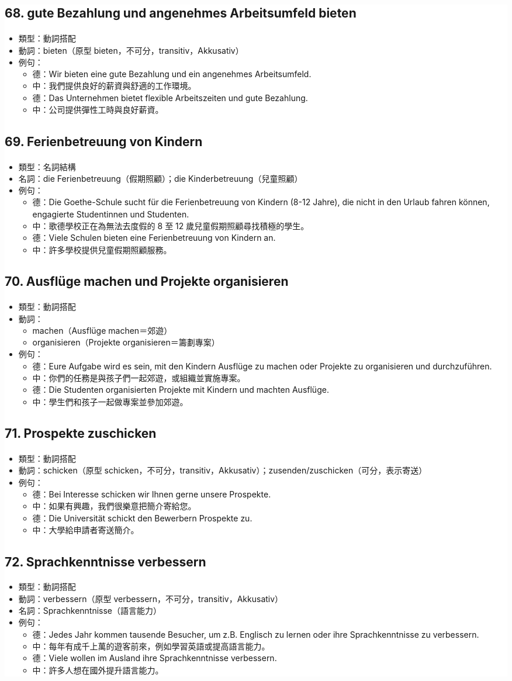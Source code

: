 ## 68. gute Bezahlung und angenehmes Arbeitsumfeld bieten

- 類型：動詞搭配
- 動詞：bieten（原型 bieten，不可分，transitiv，Akkusativ）
- 例句：
  - 德：Wir bieten eine gute Bezahlung und ein angenehmes Arbeitsumfeld.
  - 中：我們提供良好的薪資與舒適的工作環境。
  - 德：Das Unternehmen bietet flexible Arbeitszeiten und gute Bezahlung.
  - 中：公司提供彈性工時與良好薪資。

## 69. Ferienbetreuung von Kindern

- 類型：名詞結構
- 名詞：die Ferienbetreuung（假期照顧）；die Kinderbetreuung（兒童照顧）
- 例句：
  - 德：Die Goethe-Schule sucht für die Ferienbetreuung von Kindern (8-12 Jahre), die nicht in den Urlaub fahren können, engagierte Studentinnen und Studenten.
  - 中：歌德學校正在為無法去度假的 8 至 12 歲兒童假期照顧尋找積極的學生。
  - 德：Viele Schulen bieten eine Ferienbetreuung von Kindern an.
  - 中：許多學校提供兒童假期照顧服務。

## 70. Ausflüge machen und Projekte organisieren

- 類型：動詞搭配
- 動詞：
  - machen（Ausflüge machen＝郊遊）
  - organisieren（Projekte organisieren＝籌劃專案）
- 例句：
  - 德：Eure Aufgabe wird es sein, mit den Kindern Ausflüge zu machen oder Projekte zu organisieren und durchzuführen.
  - 中：你們的任務是與孩子們一起郊遊，或組織並實施專案。
  - 德：Die Studenten organisierten Projekte mit Kindern und machten Ausflüge.
  - 中：學生們和孩子一起做專案並參加郊遊。

## 71. Prospekte zuschicken

- 類型：動詞搭配
- 動詞：schicken（原型 schicken，不可分，transitiv，Akkusativ）；zusenden/zuschicken（可分，表示寄送）
- 例句：
  - 德：Bei Interesse schicken wir Ihnen gerne unsere Prospekte.
  - 中：如果有興趣，我們很樂意把簡介寄給您。
  - 德：Die Universität schickt den Bewerbern Prospekte zu.
  - 中：大學給申請者寄送簡介。

## 72. Sprachkenntnisse verbessern

- 類型：動詞搭配
- 動詞：verbessern（原型 verbessern，不可分，transitiv，Akkusativ）
- 名詞：Sprachkenntnisse（語言能力）
- 例句：
  - 德：Jedes Jahr kommen tausende Besucher, um z.B. Englisch zu lernen oder ihre Sprachkenntnisse zu verbessern.
  - 中：每年有成千上萬的遊客前來，例如學習英語或提高語言能力。
  - 德：Viele wollen im Ausland ihre Sprachkenntnisse verbessern.
  - 中：許多人想在國外提升語言能力。
